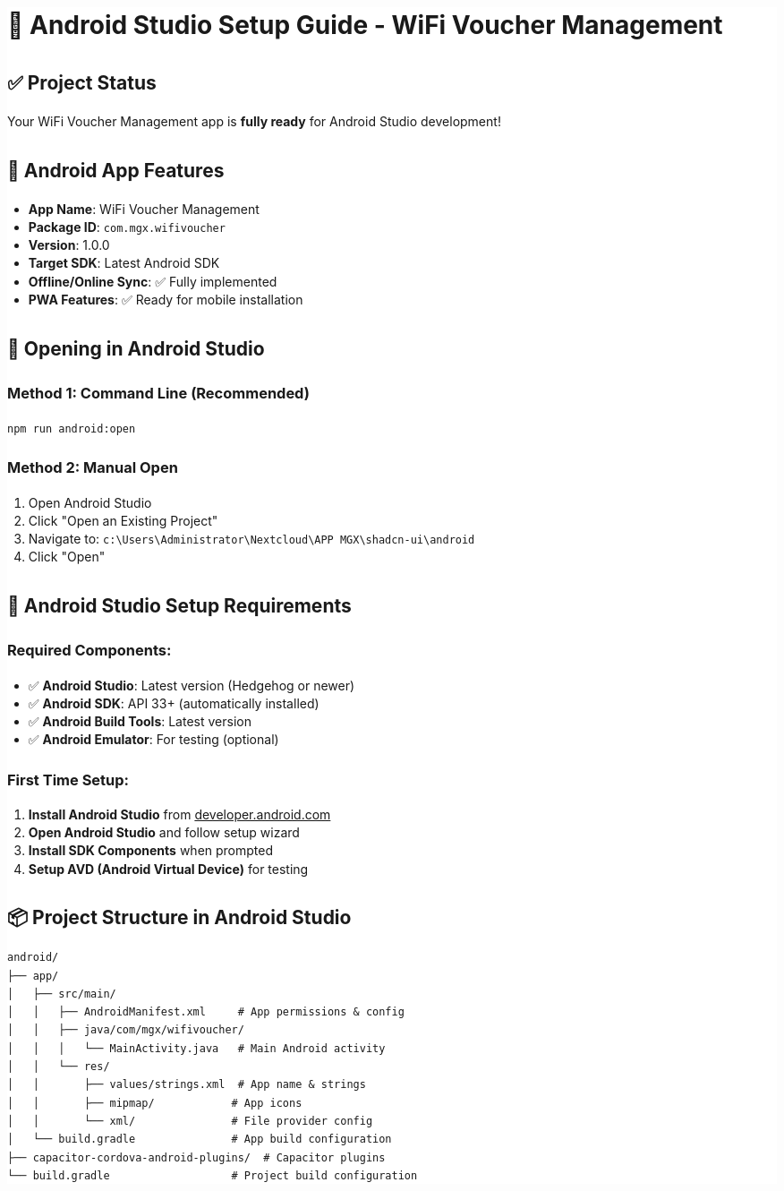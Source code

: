 # 📱 Android Studio Setup Guide - WiFi Voucher Management

## ✅ **Project Status**
Your WiFi Voucher Management app is **fully ready** for Android Studio development! 

## 🎯 **Android App Features**
- **App Name**: WiFi Voucher Management
- **Package ID**: `com.mgx.wifivoucher`
- **Version**: 1.0.0
- **Target SDK**: Latest Android SDK
- **Offline/Online Sync**: ✅ Fully implemented
- **PWA Features**: ✅ Ready for mobile installation

## 🚀 **Opening in Android Studio**

### **Method 1: Command Line (Recommended)**
```bash
npm run android:open
```

### **Method 2: Manual Open**
1. Open Android Studio
2. Click "Open an Existing Project"
3. Navigate to: `c:\Users\Administrator\Nextcloud\APP MGX\shadcn-ui\android`
4. Click "Open"

## 🔧 **Android Studio Setup Requirements**

### **Required Components:**
- ✅ **Android Studio**: Latest version (Hedgehog or newer)
- ✅ **Android SDK**: API 33+ (automatically installed)
- ✅ **Android Build Tools**: Latest version
- ✅ **Android Emulator**: For testing (optional)

### **First Time Setup:**
1. **Install Android Studio** from [developer.android.com](https://developer.android.com/studio)
2. **Open Android Studio** and follow setup wizard
3. **Install SDK Components** when prompted
4. **Setup AVD (Android Virtual Device)** for testing

## 📦 **Project Structure in Android Studio**

```
android/
├── app/
│   ├── src/main/
│   │   ├── AndroidManifest.xml     # App permissions & config
│   │   ├── java/com/mgx/wifivoucher/
│   │   │   └── MainActivity.java   # Main Android activity
│   │   └── res/
│   │       ├── values/strings.xml  # App name & strings
│   │       ├── mipmap/            # App icons
│   │       └── xml/               # File provider config
│   └── build.gradle               # App build configuration
├── capacitor-cordova-android-plugins/  # Capacitor plugins
└── build.gradle                   # Project build configuration
```
